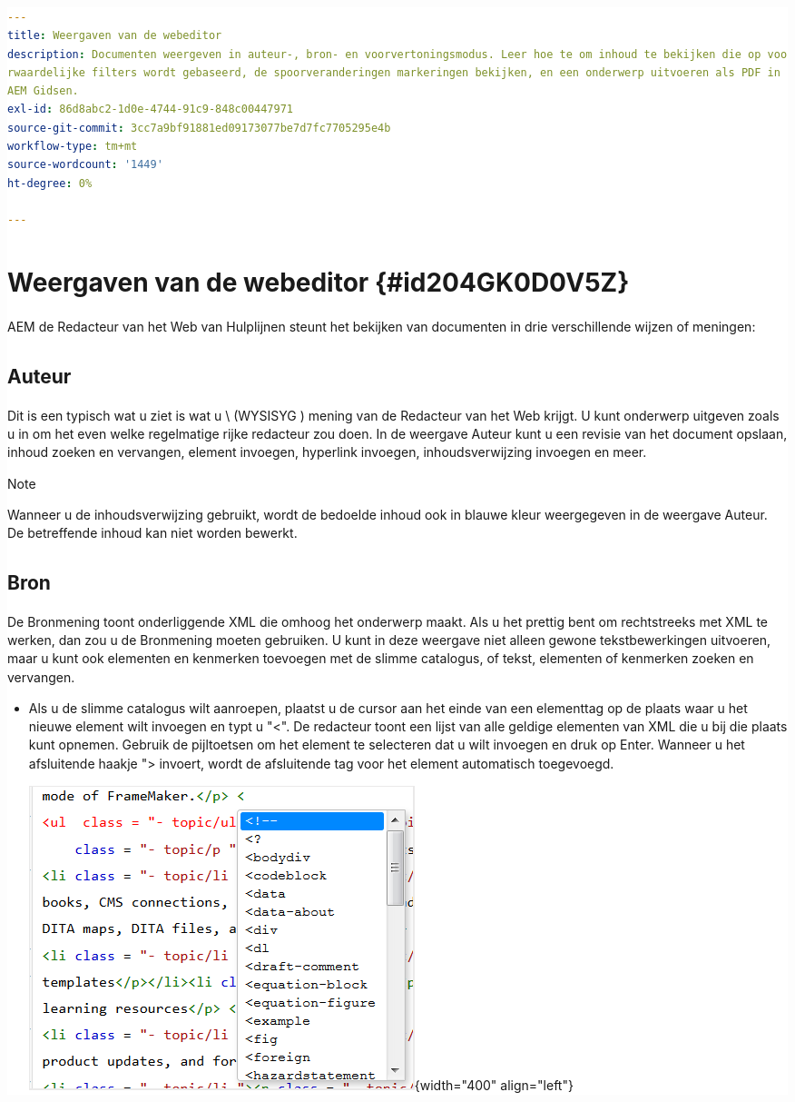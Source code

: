 ```yaml
---
title: Weergaven van de webeditor
description: Documenten weergeven in auteur-, bron- en voorvertoningsmodus. Leer hoe te om inhoud te bekijken die op voorwaardelijke filters wordt gebaseerd, de spoorveranderingen markeringen bekijken, en een onderwerp uitvoeren als PDF in AEM Gidsen.
exl-id: 86d8abc2-1d0e-4744-91c9-848c00447971
source-git-commit: 3cc7a9bf91881ed09173077be7d7fc7705295e4b
workflow-type: tm+mt
source-wordcount: '1449'
ht-degree: 0%

---
```


# Weergaven van de webeditor {#id204GK0D0V5Z}

AEM de Redacteur van het Web van Hulplijnen steunt het bekijken van documenten in drie verschillende wijzen of meningen:

## Auteur

Dit is een typisch wat u ziet is wat u \ (WYSISYG \) mening van de Redacteur van het Web krijgt. U kunt onderwerp uitgeven zoals u in om het even welke regelmatige rijke redacteur zou doen. In de weergave Auteur kunt u een revisie van het document opslaan, inhoud zoeken en vervangen, element invoegen, hyperlink invoegen, inhoudsverwijzing invoegen en meer.

>[!NOTE]
>
> Wanneer u de inhoudsverwijzing gebruikt, wordt de bedoelde inhoud ook in blauwe kleur weergegeven in de weergave Auteur. De betreffende inhoud kan niet worden bewerkt.

## Bron

De Bronmening toont onderliggende XML die omhoog het onderwerp maakt. Als u het prettig bent om rechtstreeks met XML te werken, dan zou u de Bronmening moeten gebruiken. U kunt in deze weergave niet alleen gewone tekstbewerkingen uitvoeren, maar u kunt ook elementen en kenmerken toevoegen met de slimme catalogus, of tekst, elementen of kenmerken zoeken en vervangen.

- Als u de slimme catalogus wilt aanroepen, plaatst u de cursor aan het einde van een elementtag op de plaats waar u het nieuwe element wilt invoegen en typt u &quot;&lt;&quot;. De redacteur toont een lijst van alle geldige elementen van XML die u bij die plaats kunt opnemen. Gebruik de pijltoetsen om het element te selecteren dat u wilt invoegen en druk op Enter. Wanneer u het afsluitende haakje &quot;\> invoert, wordt de afsluitende tag voor het element automatisch toegevoegd.

  ![](images/smart-catalog-elements.png){width="400" align="left"}

